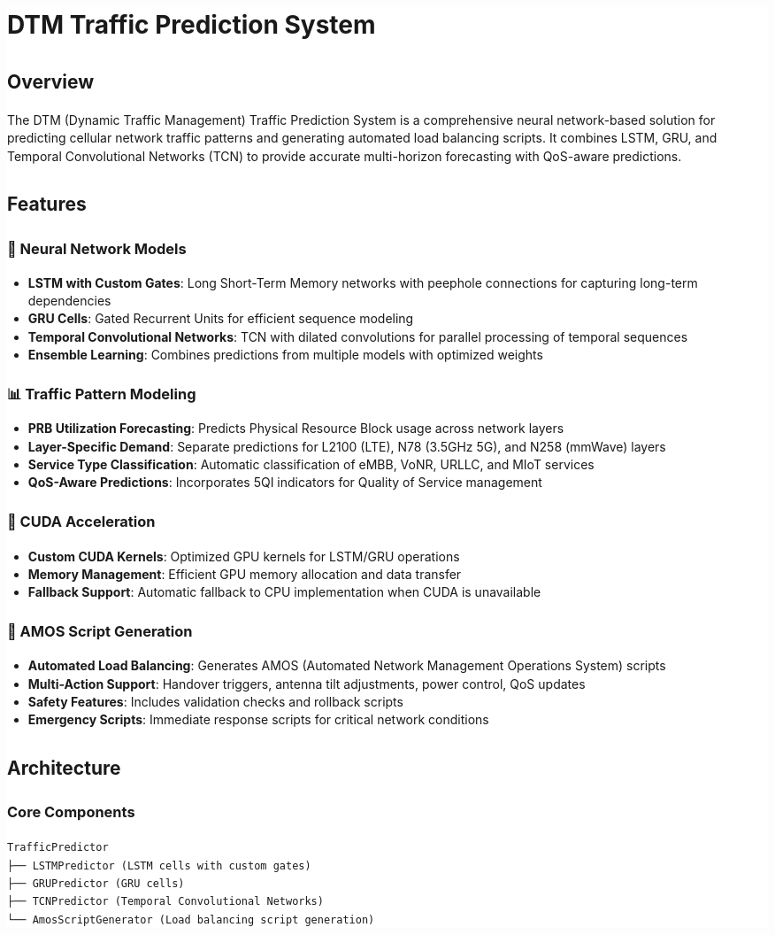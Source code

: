 # DTM Traffic Prediction System

## Overview

The DTM (Dynamic Traffic Management) Traffic Prediction System is a comprehensive neural network-based solution for predicting cellular network traffic patterns and generating automated load balancing scripts. It combines LSTM, GRU, and Temporal Convolutional Networks (TCN) to provide accurate multi-horizon forecasting with QoS-aware predictions.

## Features

### 🧠 Neural Network Models
- **LSTM with Custom Gates**: Long Short-Term Memory networks with peephole connections for capturing long-term dependencies
- **GRU Cells**: Gated Recurrent Units for efficient sequence modeling
- **Temporal Convolutional Networks**: TCN with dilated convolutions for parallel processing of temporal sequences
- **Ensemble Learning**: Combines predictions from multiple models with optimized weights

### 📊 Traffic Pattern Modeling
- **PRB Utilization Forecasting**: Predicts Physical Resource Block usage across network layers
- **Layer-Specific Demand**: Separate predictions for L2100 (LTE), N78 (3.5GHz 5G), and N258 (mmWave) layers
- **Service Type Classification**: Automatic classification of eMBB, VoNR, URLLC, and MIoT services
- **QoS-Aware Predictions**: Incorporates 5QI indicators for Quality of Service management

### 🚀 CUDA Acceleration
- **Custom CUDA Kernels**: Optimized GPU kernels for LSTM/GRU operations
- **Memory Management**: Efficient GPU memory allocation and data transfer
- **Fallback Support**: Automatic fallback to CPU implementation when CUDA is unavailable

### 📜 AMOS Script Generation
- **Automated Load Balancing**: Generates AMOS (Automated Network Management Operations System) scripts
- **Multi-Action Support**: Handover triggers, antenna tilt adjustments, power control, QoS updates
- **Safety Features**: Includes validation checks and rollback scripts
- **Emergency Scripts**: Immediate response scripts for critical network conditions

## Architecture

### Core Components

```
TrafficPredictor
├── LSTMPredictor (LSTM cells with custom gates)
├── GRUPredictor (GRU cells)
├── TCNPredictor (Temporal Convolutional Networks)
└── AmosScriptGenerator (Load balancing script generation)
```
